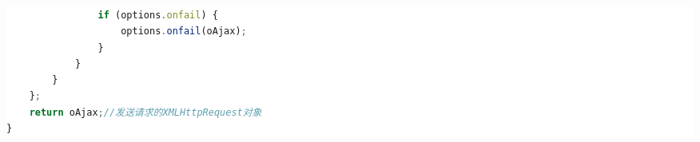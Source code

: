 ```javascript
                if (options.onfail) {
                    options.onfail(oAjax);
                }
            }
        }
    };
    return oAjax;//发送请求的XMLHttpRequest对象
}
```